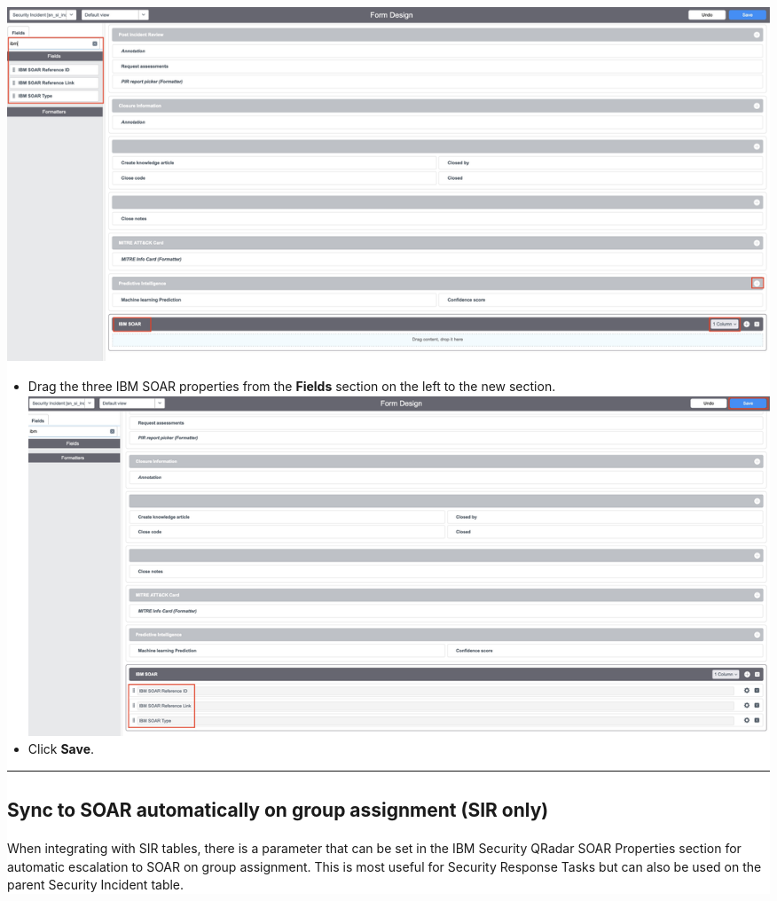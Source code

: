   ![screenshot](./screenshots/39.jpg)
* Drag the three IBM SOAR properties from the **Fields** section on the left to the new section.
  ![screenshot](./screenshots/40.jpg)
* Click **Save**.
---

## Sync to SOAR automatically on group assignment (SIR only)
When integrating with SIR tables, there is a parameter that can be set in the IBM Security QRadar SOAR Properties section for automatic escalation to SOAR on group assignment. This is most useful for Security Response Tasks but can also be used on the parent Security Incident table.
